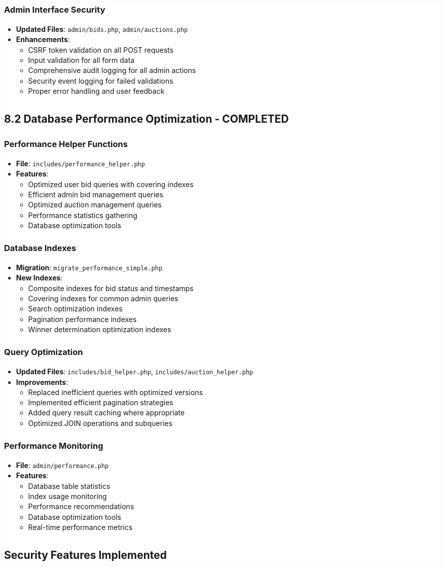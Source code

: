 ### Admin Interface Security
- **Updated Files**: `admin/bids.php`, `admin/auctions.php`
- **Enhancements**:
  - CSRF token validation on all POST requests
  - Input validation for all form data
  - Comprehensive audit logging for all admin actions
  - Security event logging for failed validations
  - Proper error handling and user feedback

## 8.2 Database Performance Optimization - COMPLETED

### Performance Helper Functions
- **File**: `includes/performance_helper.php`
- **Features**:
  - Optimized user bid queries with covering indexes
  - Efficient admin bid management queries
  - Optimized auction management queries
  - Performance statistics gathering
  - Database optimization tools

### Database Indexes
- **Migration**: `migrate_performance_simple.php`
- **New Indexes**:
  - Composite indexes for bid status and timestamps
  - Covering indexes for common admin queries
  - Search optimization indexes
  - Pagination performance indexes
  - Winner determination optimization indexes

### Query Optimization
- **Updated Files**: `includes/bid_helper.php`, `includes/auction_helper.php`
- **Improvements**:
  - Replaced inefficient queries with optimized versions
  - Implemented efficient pagination strategies
  - Added query result caching where appropriate
  - Optimized JOIN operations and subqueries

### Performance Monitoring
- **File**: `admin/performance.php`
- **Features**:
  - Database table statistics
  - Index usage monitoring
  - Performance recommendations
  - Database optimization tools
  - Real-time performance metrics

## Security Features Implemented
